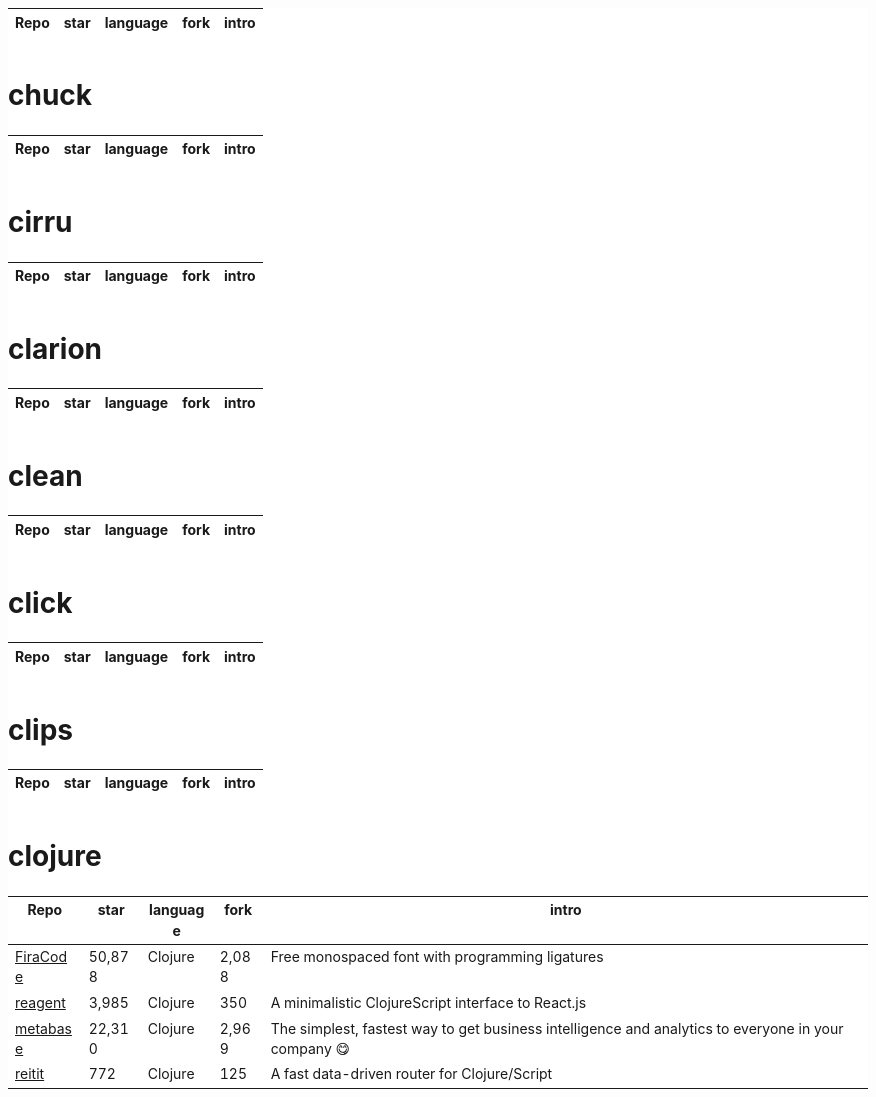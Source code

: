 Repo|star|language|fork|intro
-|-|-|-|-



# chuck

Repo|star|language|fork|intro
-|-|-|-|-



# cirru

Repo|star|language|fork|intro
-|-|-|-|-



# clarion

Repo|star|language|fork|intro
-|-|-|-|-



# clean

Repo|star|language|fork|intro
-|-|-|-|-



# click

Repo|star|language|fork|intro
-|-|-|-|-



# clips

Repo|star|language|fork|intro
-|-|-|-|-



# clojure

Repo|star|language|fork|intro
-|-|-|-|-
[FiraCode](https://github.com/tonsky/FiraCode)|50,878|Clojure|2,088|Free monospaced font with programming ligatures
[reagent](https://github.com/reagent-project/reagent)|3,985|Clojure|350|A minimalistic ClojureScript interface to React.js
[metabase](https://github.com/metabase/metabase)|22,310|Clojure|2,969|The simplest, fastest way to get business intelligence and analytics to everyone in your company 😋
[reitit](https://github.com/metosin/reitit)|772|Clojure|125|A fast data-driven router for Clojure/Script
